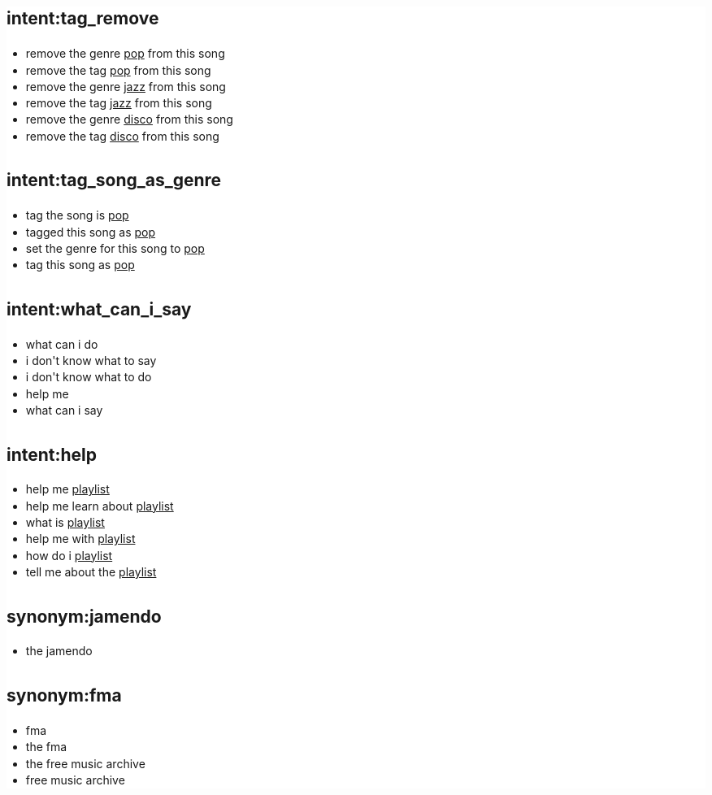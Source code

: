## intent:tag_remove
- remove the genre [pop](genre) from this song
- remove the tag [pop](genre) from this song
- remove the genre [jazz](genre) from this song
- remove the tag [jazz](genre) from this song
- remove the genre [disco](genre) from this song
- remove the tag [disco](genre) from this song

## intent:tag_song_as_genre
- tag the song is [pop](genre)
- tagged this song as [pop](genre)
- set the genre for this song to [pop](genre)
- tag this song as [pop](genre)

## intent:what_can_i_say
- what can i do
- i don't know what to say
- i don't know what to do
- help me
- what can i say

## intent:help
- help me [playlist](help_topic)
- help me learn about [playlist](help_topic)
- what is [playlist](help_topic)
- help me with [playlist](help_topic)
- how do i [playlist](help_topic)
- tell me about the [playlist](help_topic)


## synonym:jamendo
- the jamendo
## synonym:fma
- fma
- the fma
- the free music archive
- free music archive




